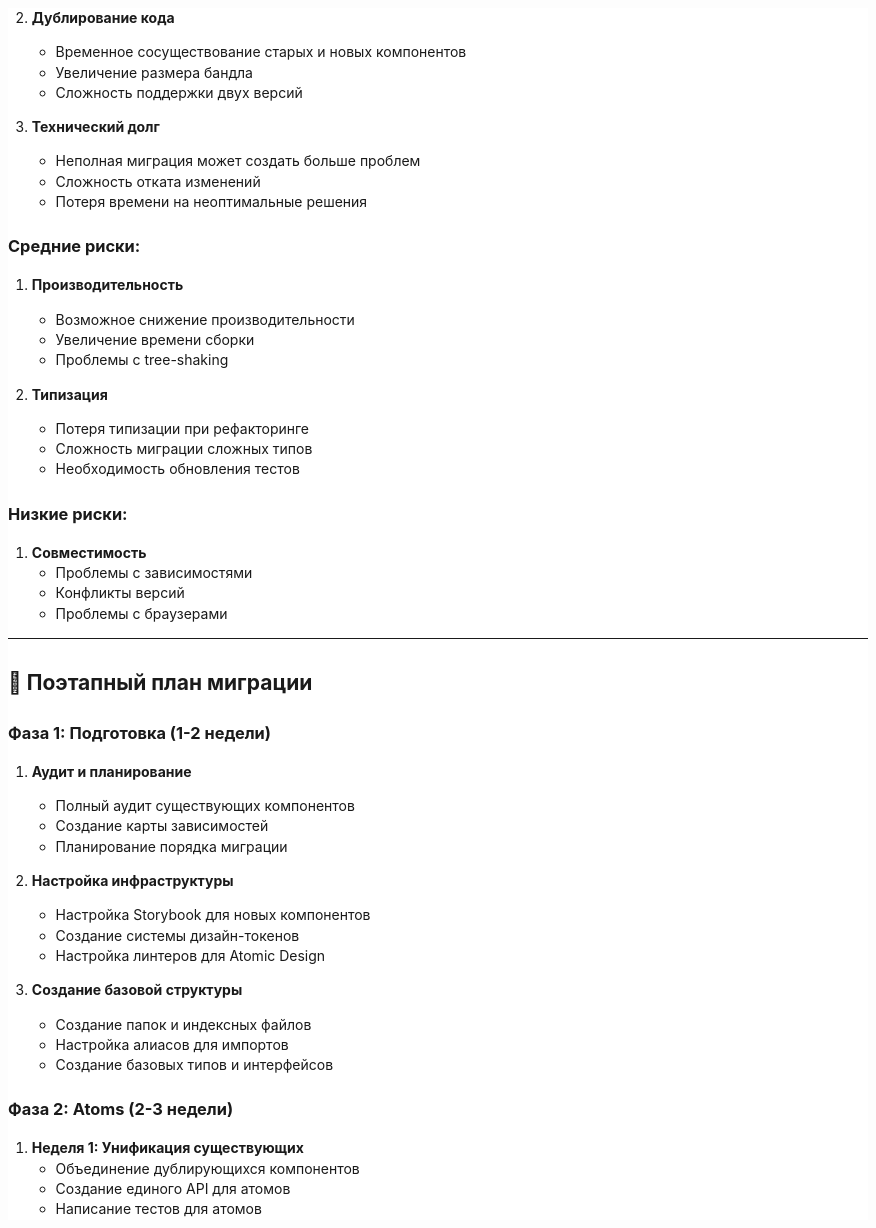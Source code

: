 2. **Дублирование кода**
   - Временное сосуществование старых и новых компонентов
   - Увеличение размера бандла
   - Сложность поддержки двух версий

3. **Технический долг**
   - Неполная миграция может создать больше проблем
   - Сложность отката изменений
   - Потеря времени на неоптимальные решения

### Средние риски:
1. **Производительность**
   - Возможное снижение производительности
   - Увеличение времени сборки
   - Проблемы с tree-shaking

2. **Типизация**
   - Потеря типизации при рефакторинге
   - Сложность миграции сложных типов
   - Необходимость обновления тестов

### Низкие риски:
1. **Совместимость**
   - Проблемы с зависимостями
   - Конфликты версий
   - Проблемы с браузерами

---

## 🚀 Поэтапный план миграции

### Фаза 1: Подготовка (1-2 недели)
1. **Аудит и планирование**
   - Полный аудит существующих компонентов
   - Создание карты зависимостей
   - Планирование порядка миграции

2. **Настройка инфраструктуры**
   - Настройка Storybook для новых компонентов
   - Создание системы дизайн-токенов
   - Настройка линтеров для Atomic Design

3. **Создание базовой структуры**
   - Создание папок и индексных файлов
   - Настройка алиасов для импортов
   - Создание базовых типов и интерфейсов

### Фаза 2: Atoms (2-3 недели)
1. **Неделя 1: Унификация существующих**
   - Объединение дублирующихся компонентов
   - Создание единого API для атомов
   - Написание тестов для атомов
